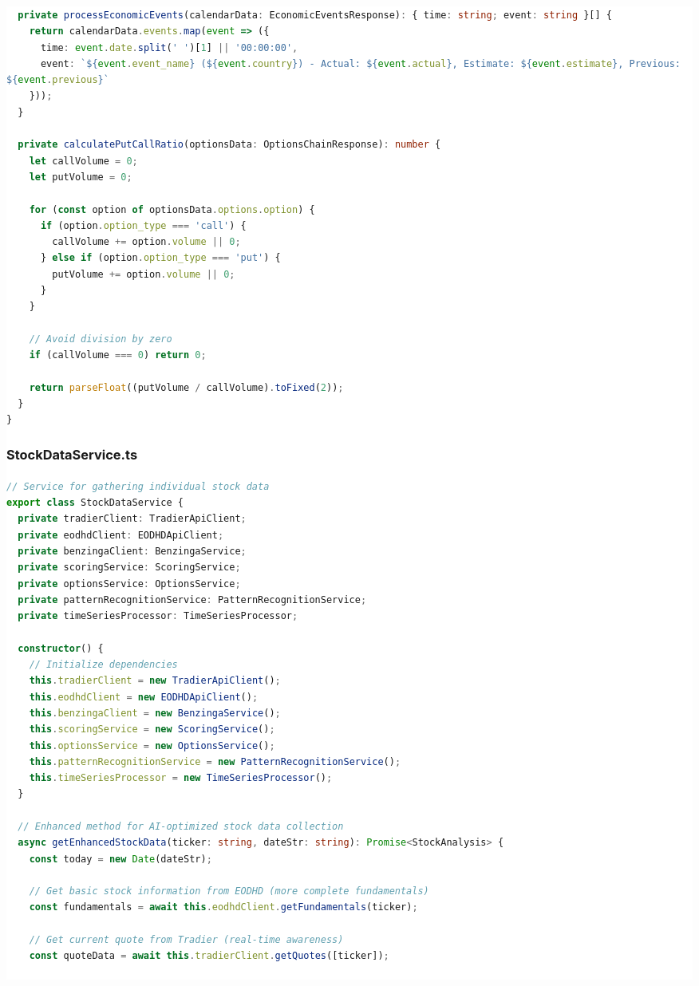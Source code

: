 ```typescript
  private processEconomicEvents(calendarData: EconomicEventsResponse): { time: string; event: string }[] {
    return calendarData.events.map(event => ({
      time: event.date.split(' ')[1] || '00:00:00',
      event: `${event.event_name} (${event.country}) - Actual: ${event.actual}, Estimate: ${event.estimate}, Previous: ${event.previous}`
    }));
  }
  
  private calculatePutCallRatio(optionsData: OptionsChainResponse): number {
    let callVolume = 0;
    let putVolume = 0;
    
    for (const option of optionsData.options.option) {
      if (option.option_type === 'call') {
        callVolume += option.volume || 0;
      } else if (option.option_type === 'put') {
        putVolume += option.volume || 0;
      }
    }
    
    // Avoid division by zero
    if (callVolume === 0) return 0;
    
    return parseFloat((putVolume / callVolume).toFixed(2));
  }
}
```

### StockDataService.ts

```typescript
// Service for gathering individual stock data
export class StockDataService {
  private tradierClient: TradierApiClient;
  private eodhdClient: EODHDApiClient;
  private benzingaClient: BenzingaService;
  private scoringService: ScoringService;
  private optionsService: OptionsService;
  private patternRecognitionService: PatternRecognitionService;
  private timeSeriesProcessor: TimeSeriesProcessor;

  constructor() {
    // Initialize dependencies
    this.tradierClient = new TradierApiClient();
    this.eodhdClient = new EODHDApiClient();
    this.benzingaClient = new BenzingaService();
    this.scoringService = new ScoringService();
    this.optionsService = new OptionsService();
    this.patternRecognitionService = new PatternRecognitionService();
    this.timeSeriesProcessor = new TimeSeriesProcessor();
  }

  // Enhanced method for AI-optimized stock data collection
  async getEnhancedStockData(ticker: string, dateStr: string): Promise<StockAnalysis> {
    const today = new Date(dateStr);
    
    // Get basic stock information from EODHD (more complete fundamentals)
    const fundamentals = await this.eodhdClient.getFundamentals(ticker);
    
    // Get current quote from Tradier (real-time awareness)
    const quoteData = await this.tradierClient.getQuotes([ticker]);
    
```